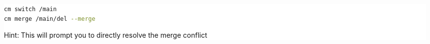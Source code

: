 ```bash
cm switch /main
cm merge /main/del --merge
```

Hint: This will prompt you to directly resolve the merge conflict

[plastic]: https://www.plasticscm.com/
[setup-instructions]: https://www.plasticscm.com/documentation/administration/plastic-scm-version-control-administrator-guide#Chapter3:PlasticSCMinstallation
[server-config]: https://www.plasticscm.com/documentation/administration/plastic-scm-version-control-administrator-guide#Serverconfiguration
[contributing]: https://github.com/JanDeDobbeleer/oh-my-posh/blob/main/CONTRIBUTING.md
[devcontainer]: https://github.com/JanDeDobbeleer/oh-my-posh/blob/main/CONTRIBUTING.md#codespaces--devcontainer-development-environment
